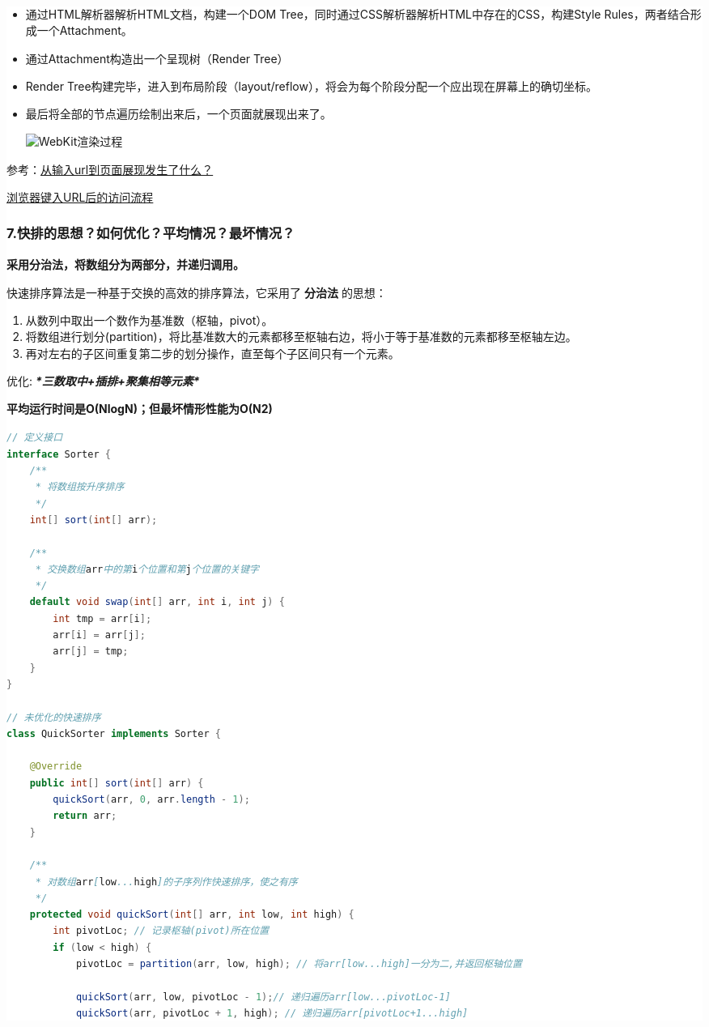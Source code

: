- 通过HTML解析器解析HTML文档，构建一个DOM Tree，同时通过CSS解析器解析HTML中存在的CSS，构建Style Rules，两者结合形成一个Attachment。

- 通过Attachment构造出一个呈现树（Render Tree）

- Render Tree构建完毕，进入到布局阶段（layout/reflow），将会为每个阶段分配一个应出现在屏幕上的确切坐标。

- 最后将全部的节点遍历绘制出来后，一个页面就展现出来了。

  ![WebKit渲染过程](https://segmentfault.com/img/bVCZ1H?w=694&h=340)

参考：[从输入url到页面展现发生了什么？](https://segmentfault.com/a/1190000013522717)

[浏览器键入URL后的访问流程]([https://github.com/twomonkeyclub/BackEnd/tree/master/%E8%AE%A1%E7%AE%97%E6%9C%BA%E5%9F%BA%E7%A1%80%E7%9F%A5%E8%AF%86/%E8%AE%A1%E7%AE%97%E6%9C%BA%E7%BD%91%E7%BB%9C#%E6%B5%8F%E8%A7%88%E5%99%A8%E9%94%AE%E5%85%A5URL%E5%90%8E%E7%9A%84%E8%AE%BF%E9%97%AE%E6%B5%81%E7%A8%8B](https://github.com/twomonkeyclub/BackEnd/tree/master/计算机基础知识/计算机网络#浏览器键入URL后的访问流程))

### 7.快排的思想？如何优化？平均情况？最坏情况？

**采用分治法，将数组分为两部分，并递归调用。**

快速排序算法是一种基于交换的高效的排序算法，它采用了 **分治法** 的思想：

1. 从数列中取出一个数作为基准数（枢轴，pivot）。
2. 将数组进行划分(partition)，将比基准数大的元素都移至枢轴右边，将小于等于基准数的元素都移至枢轴左边。
3. 再对左右的子区间重复第二步的划分操作，直至每个子区间只有一个元素。

优化: ***\*三数取中+插排+聚集相等元素\****

**平均运行时间是O(NlogN)；但最坏情形性能为O(N2)**

```java
// 定义接口
interface Sorter {
    /**
     * 将数组按升序排序
     */
    int[] sort(int[] arr);

    /**
     * 交换数组arr中的第i个位置和第j个位置的关键字
     */
    default void swap(int[] arr, int i, int j) {
        int tmp = arr[i];
        arr[i] = arr[j];
        arr[j] = tmp;
    }
}

// 未优化的快速排序
class QuickSorter implements Sorter {

    @Override
    public int[] sort(int[] arr) {
        quickSort(arr, 0, arr.length - 1);
        return arr;
    }

    /**
     * 对数组arr[low...high]的子序列作快速排序，使之有序
     */
    protected void quickSort(int[] arr, int low, int high) {
        int pivotLoc; // 记录枢轴(pivot)所在位置
        if (low < high) {
            pivotLoc = partition(arr, low, high); // 将arr[low...high]一分为二,并返回枢轴位置

            quickSort(arr, low, pivotLoc - 1);// 递归遍历arr[low...pivotLoc-1]
            quickSort(arr, pivotLoc + 1, high); // 递归遍历arr[pivotLoc+1...high]
```